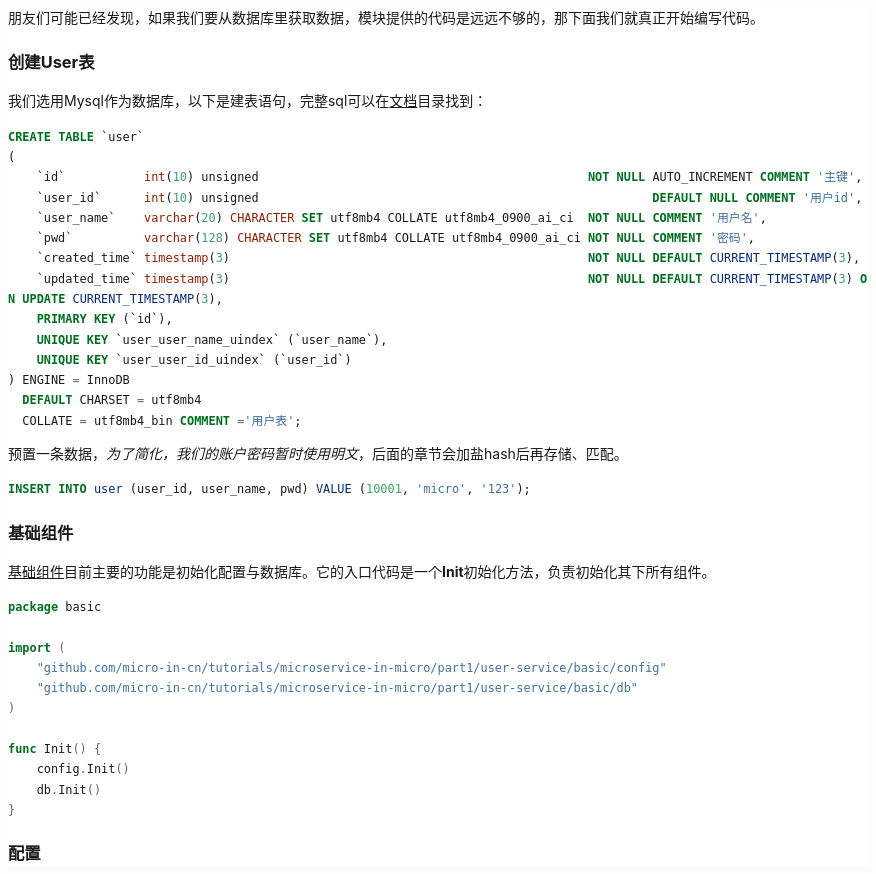 朋友们可能已经发现，如果我们要从数据库里获取数据，模块提供的代码是远远不够的，那下面我们就真正开始编写代码。

### 创建User表

我们选用Mysql作为数据库，以下是建表语句，完整sql可以在[文档](./docs/schema.sql)目录找到：

```sql
CREATE TABLE `user`
(
    `id`           int(10) unsigned                                              NOT NULL AUTO_INCREMENT COMMENT '主键',
    `user_id`      int(10) unsigned                                                       DEFAULT NULL COMMENT '用户id',
    `user_name`    varchar(20) CHARACTER SET utf8mb4 COLLATE utf8mb4_0900_ai_ci  NOT NULL COMMENT '用户名',
    `pwd`          varchar(128) CHARACTER SET utf8mb4 COLLATE utf8mb4_0900_ai_ci NOT NULL COMMENT '密码',
    `created_time` timestamp(3)                                                  NOT NULL DEFAULT CURRENT_TIMESTAMP(3),
    `updated_time` timestamp(3)                                                  NOT NULL DEFAULT CURRENT_TIMESTAMP(3) ON UPDATE CURRENT_TIMESTAMP(3),
    PRIMARY KEY (`id`),
    UNIQUE KEY `user_user_name_uindex` (`user_name`),
    UNIQUE KEY `user_user_id_uindex` (`user_id`)
) ENGINE = InnoDB
  DEFAULT CHARSET = utf8mb4
  COLLATE = utf8mb4_bin COMMENT ='用户表';
```

预置一条数据，*为了简化，我们的账户密码暂时使用明文*，后面的章节会加盐hash后再存储、匹配。

```sql
INSERT INTO user (user_id, user_name, pwd) VALUE (10001, 'micro', '123');
```

### 基础组件

[基础组件](./user-service/basic)目前主要的功能是初始化配置与数据库。它的入口代码是一个**Init**初始化方法，负责初始化其下所有组件。

```go
package basic

import (
    "github.com/micro-in-cn/tutorials/microservice-in-micro/part1/user-service/basic/config"
    "github.com/micro-in-cn/tutorials/microservice-in-micro/part1/user-service/basic/db"
)

func Init() {
    config.Init()
    db.Init()
}
```

### 配置
